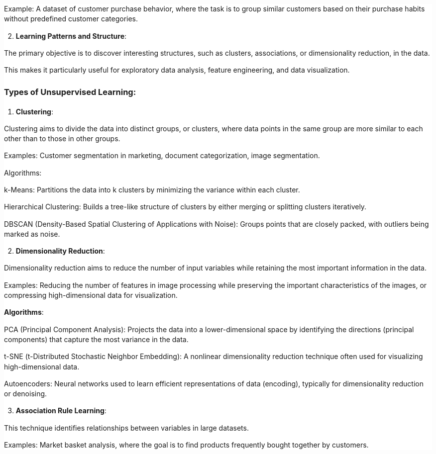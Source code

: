 Example: A dataset of customer purchase behavior, where the task is to group similar customers based on their purchase habits without predefined customer categories.

2. **Learning Patterns and Structure**:

The primary objective is to discover interesting structures, such as clusters, associations, or dimensionality reduction, in the data.

This makes it particularly useful for exploratory data analysis, feature engineering, and data visualization.


### Types of Unsupervised Learning:

1. **Clustering**:

Clustering aims to divide the data into distinct groups, or clusters, where data points in the same group are more similar to each other than to those in other groups.

Examples: Customer segmentation in marketing, document categorization, image segmentation.

Algorithms:

k-Means: Partitions the data into k clusters by minimizing the variance within each cluster.

Hierarchical Clustering: Builds a tree-like structure of clusters by either merging or splitting clusters iteratively.

DBSCAN (Density-Based Spatial Clustering of Applications with Noise): Groups points that are closely packed, with outliers being marked as noise.




2. **Dimensionality Reduction**:

Dimensionality reduction aims to reduce the number of input variables while retaining the most important information in the data.

Examples: Reducing the number of features in image processing while preserving the important characteristics of the images, or compressing high-dimensional data for visualization.

**Algorithms**:

PCA (Principal Component Analysis): Projects the data into a lower-dimensional space by identifying the directions (principal components) that capture the most variance in the data.

t-SNE (t-Distributed Stochastic Neighbor Embedding): A nonlinear dimensionality reduction technique often used for visualizing high-dimensional data.

Autoencoders: Neural networks used to learn efficient representations of data (encoding), typically for dimensionality reduction or denoising.




3. **Association Rule Learning**:

This technique identifies relationships between variables in large datasets.

Examples: Market basket analysis, where the goal is to find products frequently bought together by customers.
